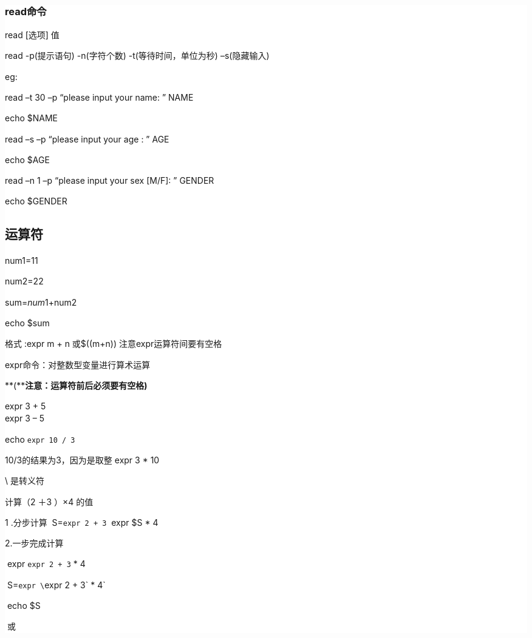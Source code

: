 ### read命令

read [选项] 值

read -p(提示语句) -n(字符个数) -t(等待时间，单位为秒) –s(隐藏输入)  

eg:

read –t 30 –p “please input your name: ” NAME

echo $NAME

read –s –p “please input your age : ” AGE

echo $AGE

read –n 1 –p “please input your sex  [M/F]: ” GENDER

echo $GENDER

## 运算符

num1=11

num2=22

sum=$num1+$num2

echo $sum

格式 :expr m + n 或$((m+n)) 注意expr运算符间要有空格

expr命令：对整数型变量进行算术运算

**(****注意：运算符前后必须要有空格)** 

expr 3 + 5   
 expr 3 – 5

echo `expr 10 / 3`            

10/3的结果为3，因为是取整
 expr  3 \* 10     

\ 是转义符

计算（2 ＋3 ）×4 的值

1 .分步计算
​        S=`expr 2 + 3`
​        expr $S \* 4

2.一步完成计算

​       expr `expr 2 + 3` \* 4

​       S=`expr \`expr 2 + 3\`  \* 4`

​       echo $S

​       或
